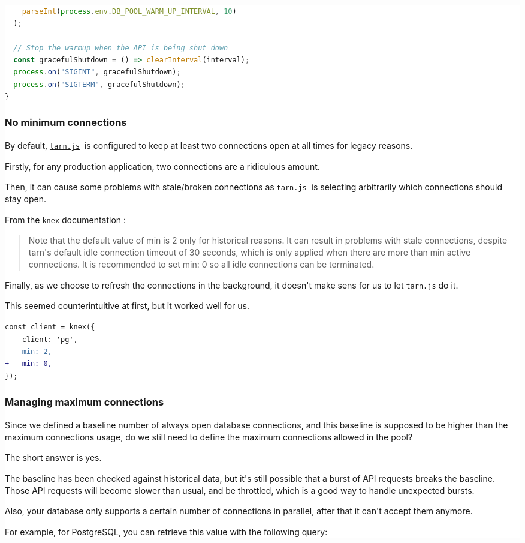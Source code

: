 ```javascript
    parseInt(process.env.DB_POOL_WARM_UP_INTERVAL, 10)
  );

  // Stop the warmup when the API is being shut down
  const gracefulShutdown = () => clearInterval(interval);
  process.on("SIGINT", gracefulShutdown);
  process.on("SIGTERM", gracefulShutdown);
}
```

### No minimum connections

By default, [`tarn.js`](https://github.com/vincit/tarn.js/)  is configured to keep at least two connections open at all times for legacy reasons.

Firstly, for any production application, two connections are a ridiculous amount.

Then, it can cause some problems with stale/broken connections as [`tarn.js`](https://github.com/vincit/tarn.js/)  is selecting arbitrarily which connections should stay open.

From the [`knex` documentation](https://knexjs.org/guide/#pool) :

> Note that the default value of min is 2 only for historical reasons. It can result in problems with stale connections, despite tarn's default idle connection timeout of 30 seconds, which is only applied when there are more than min active connections. It is recommended to set min: 0 so all idle connections can be terminated.

Finally, as we choose to refresh the connections in the background, it doesn't make sens for us to let `tarn.js` do it.

This seemed counterintuitive at first, but it worked well for us.

```diff
const client = knex({
    client: 'pg',
-   min: 2,
+   min: 0,
});
```

### Managing maximum connections

Since we defined a baseline number of always open database connections, and this baseline is supposed to be higher than the maximum connections usage, do we still need to define the maximum connections allowed in the pool?

The short answer is yes.

The baseline has been checked against historical data, but it's still possible that a burst of API requests breaks the baseline. Those API requests will become slower than usual, and be throttled, which is a good way to handle unexpected bursts.

Also, your database only supports a certain number of connections in parallel, after that it can't accept them anymore.

For example, for PostgreSQL, you can retrieve this value with the following query:
